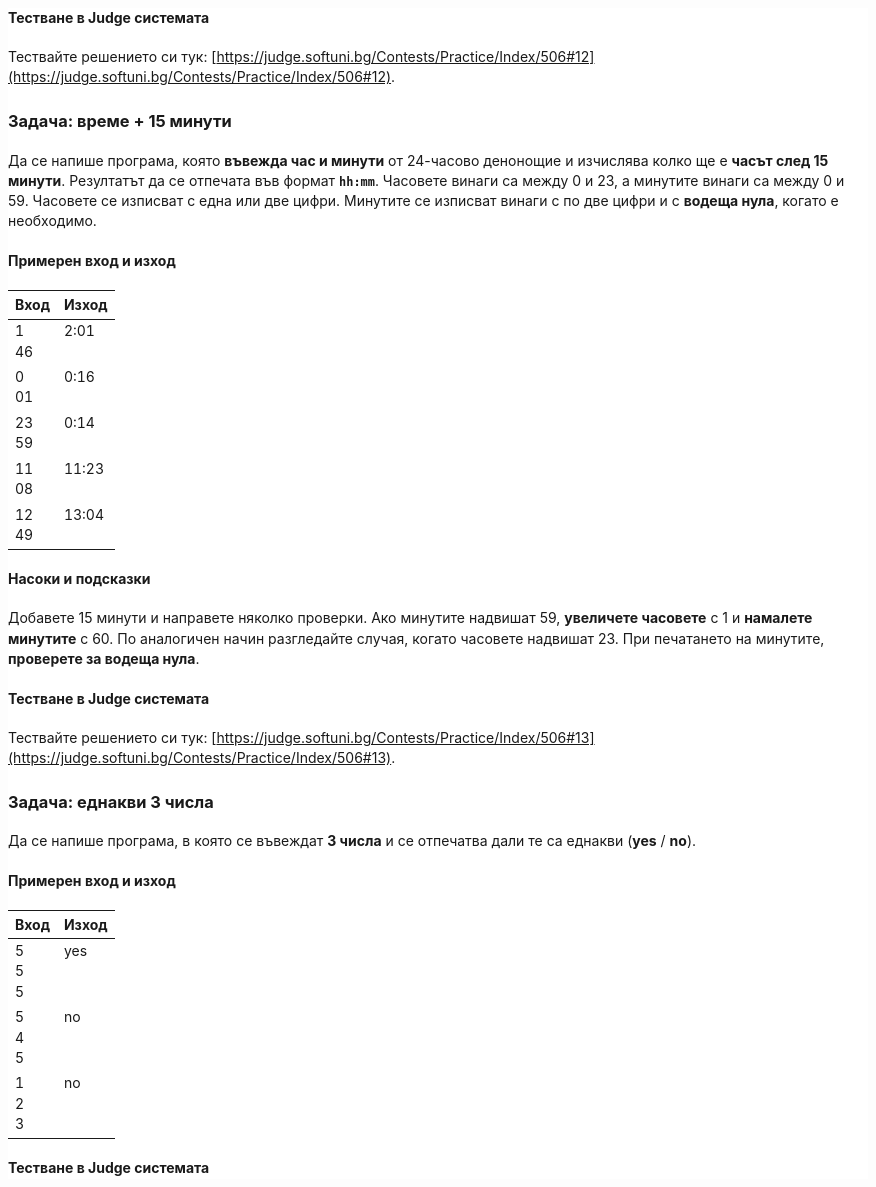 #### Тестване в Judge системата

Тествайте решението си тук: [https://judge.softuni.bg/Contests/Practice/Index/506#12](https://judge.softuni.bg/Contests/Practice/Index/506#12).


### Задача: време + 15 минути

Да се напише програма, която **въвежда час и минути** от 24-часово денонощие и изчислява колко ще е **часът след 15 минути**. Резултатът да се отпечата във формат **`hh:mm`**. Часовете винаги са между 0 и 23, а минутите винаги са между 0 и 59. Часовете се изписват с една или две цифри. Минутите се изписват винаги с по две цифри и с **водеща нула**, когато е необходимо.

#### Примерен вход и изход

| Вход | Изход |
| --- | ---- |
| 1<br>46 | 2:01 |
| 0<br>01 | 0:16 |
| 23<br>59 | 0:14 |
| 11<br>08 | 11:23 |
| 12<br>49 | 13:04 |

#### Насоки и подсказки

Добавете 15 минути и направете няколко проверки. Ако минутите надвишат 59, **увеличете часовете** с 1 и **намалете минутите** с 60. По аналогичен начин разгледайте случая, когато часовете надвишат 23. При печатането на минутите, **проверете за водеща нула**.

#### Тестване в Judge системата

Тествайте решението си тук: [https://judge.softuni.bg/Contests/Practice/Index/506#13](https://judge.softuni.bg/Contests/Practice/Index/506#13).


### Задача: еднакви 3 числа

Да се напише програма, в която се въвеждат **3 числа** и се отпечатва дали те са еднакви (**yes** / **no**).

#### Примерен вход и изход

| Вход | Изход |
| --- | ---- |
| 5<br>5<br>5 | yes |
| 5<br>4<br>5 | no |
| 1<br>2<br>3 | no |

#### Тестване в Judge системата

